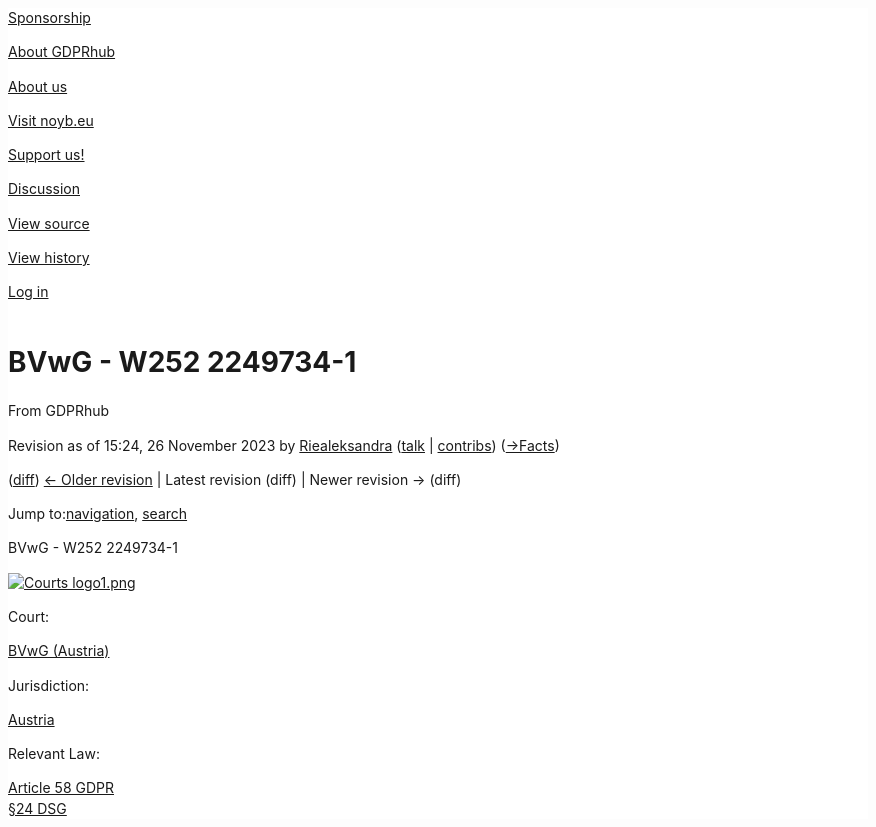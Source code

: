 [Sponsorship](/index.php?title=GDPRhub_Sponsorship)

[About GDPRhub](#)

[About us](/index.php?title=About_GDPRhub)

[Visit noyb.eu](https://www.noyb.eu)

[Support us!](https://www.noyb.eu/support)

[](# "Page tools")

[Discussion](/index.php?title=Talk:BVwG_-_W252_2249734-1&action=edit&redlink=1 "Discussion about the content page (page does not exist) [t]")

[View source](/index.php?title=BVwG_-_W252_2249734-1&action=edit "This page is protected.
You can view its source [e]")

[View history](/index.php?title=BVwG_-_W252_2249734-1&action=history "Past revisions of this page [h]")

[](# "You are not logged in.")

[Log in](/index.php?title=Special:UserLogin&returnto=BVwG+-+W252+2249734-1&returntoquery=oldid%3D36671 "You are encouraged to log in; however, it is not mandatory [o]")

# BVwG - W252 2249734-1

From GDPRhub

Revision as of 15:24, 26 November 2023 by [Riealeksandra](/index.php?title=User:Riealeksandra "User:Riealeksandra") ([talk](/index.php?title=User_talk:Riealeksandra&action=edit&redlink=1 "User talk:Riealeksandra (page does not exist)") | [contribs](/index.php?title=Special:Contributions/Riealeksandra "Special:Contributions/Riealeksandra")) ([→‎Facts](#Facts))

([diff](/index.php?title=BVwG_-_W252_2249734-1&diff=prev&oldid=36671 "BVwG - W252 2249734-1")) [← Older revision](/index.php?title=BVwG_-_W252_2249734-1&direction=prev&oldid=36671 "BVwG - W252 2249734-1") | Latest revision (diff) | Newer revision → (diff)

Jump to:[navigation](#mw-navigation), [search](#p-search)

BVwG - W252 2249734-1

[![Courts logo1.png](/images/thumb/4/4c/Courts_logo1.png/250px-Courts_logo1.png)](/index.php?title=File:Courts_logo1.png)

Court:

[BVwG (Austria)](/index.php?title=Category:BVwG_\(Austria\) "Category:BVwG (Austria)")

Jurisdiction:

[Austria](/index.php?title=Category:Austria "Category:Austria")

Relevant Law:

[Article 58 GDPR](/index.php?title=Article_58_GDPR "Article 58 GDPR")  
[§24 DSG](https://www.ris.bka.gv.at/GeltendeFassung.wxe?Abfrage=bundesnormen&Gesetzesnummer=10001597)
